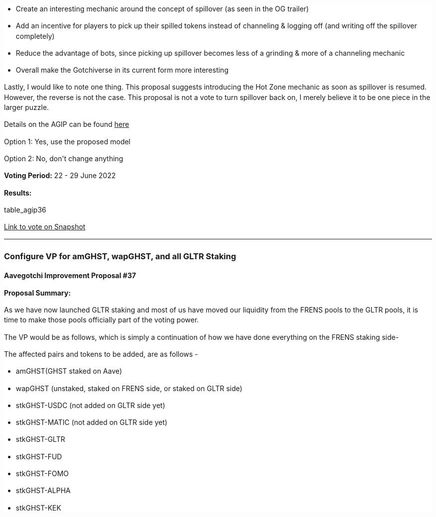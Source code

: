 * Create an interesting mechanic around the concept of spillover (as seen in the OG trailer)

* Add an incentive for players to pick up their spilled tokens instead of channeling & logging off (and writing off the spillover completely)

* Reduce the advantage of bots, since picking up spillover becomes less of a grinding & more of a channeling mechanic

* Overall make the Gotchiverse in its current form more interesting

Lastly, I would like to note one thing. This proposal suggests introducing the Hot Zone mechanic as soon as spillover is resumed. However, the reverse is not the case. This proposal is not a vote to turn spillover back on, I merely believe it to be one piece in the larger puzzle.

Details on the AGIP can be found [here](https://dao.aavegotchi.com/t/utilizing-the-channeling-hot-zone/4055)

Option 1: Yes, use the proposed model

Option 2: No, don't change anything

**Voting Period:** 22 - 29 June 2022

**Results:**

table_agip36

[Link to vote on Snapshot](https://vote.aavegotchi.com/#/proposal/0xd610a038fb70717cefa788332d6cfbfd4504723fa2b33dc5689b542752da3cde)

<hr />

### Configure VP for amGHST, wapGHST, and all GLTR Staking
**Aavegotchi Improvement Proposal #37**

**Proposal Summary:**

As we have now launched GLTR staking and most of us have moved our liquidity from the FRENS pools to the GLTR pools, it is time to make those pools officially part of the voting power.

The VP would be as follows, which is simply a continuation of how we have done everything on the FRENS staking side-

The affected pairs and tokens to be added, are as follows -

* amGHST(GHST staked on Aave)

* wapGHST (unstaked, staked on FRENS side, or staked on GLTR side)

* stkGHST-USDC (not added on GLTR side yet)

* stkGHST-MATIC (not added on GLTR side yet)

* stkGHST-GLTR

* stkGHST-FUD

* stkGHST-FOMO

* stkGHST-ALPHA

* stkGHST-KEK
